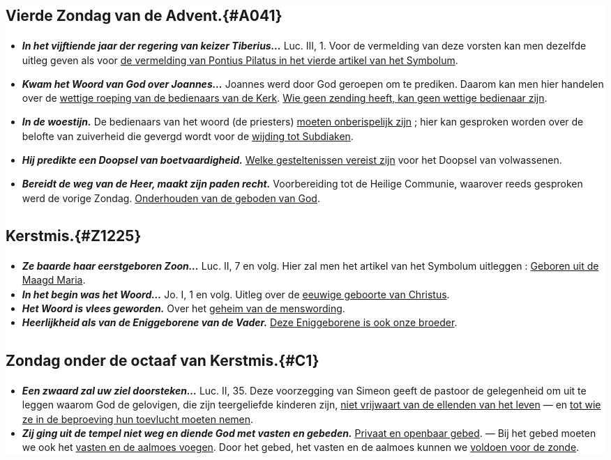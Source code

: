 ## Vierde Zondag van de Advent.{#A041}

- ***In het vijftiende jaar der regering van keizer Tiberius…*** Luc. III, 1. Voor de vermelding van deze vorsten kan men dezelfde uitleg geven als voor [de vermelding van Pontius Pilatus in het vierde artikel van het Symbolum](/3-eerste-deel/4-symbolum/#waarom-wordt-de-landvoogd-van-judea-in-het-symbolum-vermeld-).

- ***Kwam het Woord van God over Joannes…*** Joannes werd door God geroepen om te prediken. Daarom kan men hier handelen over de [wettige roeping van de bedienaars van de Kerk](/4-tweede-deel/6-sacramenten/#wie-wordt-er-door-god-tot-het-priesterschap-en-de-kerkelijke-bediening-geroepen-). [Wie geen zending heeft, kan geen wettige bedienaar zijn](/2-inleiding/inleiding/#de-oorsprong-der-uitmuntende-gave-van-het-geloof).

- ***In de woestijn.*** De bedienaars van het woord (de priesters) [moeten onberispelijk zijn](/4-tweede-deel/6-sacramenten/#de-wijdeling-moet-onberispelijk-zijn-in-zijn-leven-en-zeden) ; hier kan gesproken worden over de belofte van zuiverheid die gevergd wordt voor de [wijding tot Subdiaken](/4-tweede-deel/6-sacramenten/#bediening-van-de-subdiaken).

- ***Hij predikte een Doopsel van boetvaardigheid.*** [Welke gesteltenissen vereist zijn](/4-tweede-deel/1-sacramenten/#hoe-moeten-de-dopelingen-gesteld-zijn-) voor het Doopsel van volwassenen.

- ***Bereidt de weg van de Heer, maakt zijn paden recht.*** Voorbereiding tot de Heilige Communie, waarover reeds gesproken werd de vorige Zondag. [Onderhouden van de geboden van God](/5-derde-deel/0-geboden/).

## Kerstmis.{#Z1225}

- ***Ze baarde haar eerstgeboren Zoon…*** Luc. II, 7 en volg. Hier zal men het artikel van het Symbolum uitleggen : [Geboren uit de Maagd Maria](/3-eerste-deel/3-symbolum/).
- ***In het begin was het Woord…*** Jo. I, 1 en volg. Uitleg over de [eeuwige geboorte van Christus](/3-eerste-deel/2-symbolum/#hoe-moeten-we-geloven-en-belijden-dat-jezus-christus-de-enige-zoon-van-god-is-).
- ***Het Woord is vlees geworden.*** Over het [geheim van de menswording](/3-eerste-deel/3-symbolum/).
- ***Heerlijkheid als van de Eniggeborene van de Vader.*** [Deze Eniggeborene is ook onze broeder](/6-vierde-deel/9-gebed/#hoe-zijn-de-gelovigen-broeders-van-christus-).

## Zondag onder de octaaf van Kerstmis.{#C1}

- ***Een zwaard zal uw ziel doorsteken…*** Luc. II, 35. Deze voorzegging van Simeon geeft de pastoor de gelegenheid om uit te leggen waarom God de gelovigen, die zijn teergeliefde kinderen zijn, [niet vrijwaart van de ellenden van het leven](/4-tweede-deel/1-sacramenten/#waarom-worden-wij-na-het-doopsel-niet-bevrijd-van-de-ellenden-van-dit-leven-) — en [tot wie ze in de beproeving hun toevlucht moeten nemen](/6-vierde-deel/1-gebed/#hoe-kunnen-we-aan-de-gelovigen-de-noodzakelijkheid-van-het-gebed-doen-begrijpen-).
- ***Zij ging uit de tempel niet weg en diende God met vasten en gebeden.*** [Privaat en openbaar gebed](/6-vierde-deel/8-gebed/#in-het-privaat-gebed-is-het-gebruik-van-woorden-niet-even-noodzakelijk-als-in-het-openbaar-gebed). — Bij het gebed moeten we ook het [vasten en de aalmoes voegen](/6-vierde-deel/8-gebed/#om-ons-gebed-kracht-bij-te-zetten-moeten-we-ook-vasten-en-aalmoezen-geven). Door het gebed, het vasten en de aalmoes kunnen we [voldoen voor de zonde](/4-tweede-deel/4-sacramenten/#verschillende-soorten-van-voldoening-1).
